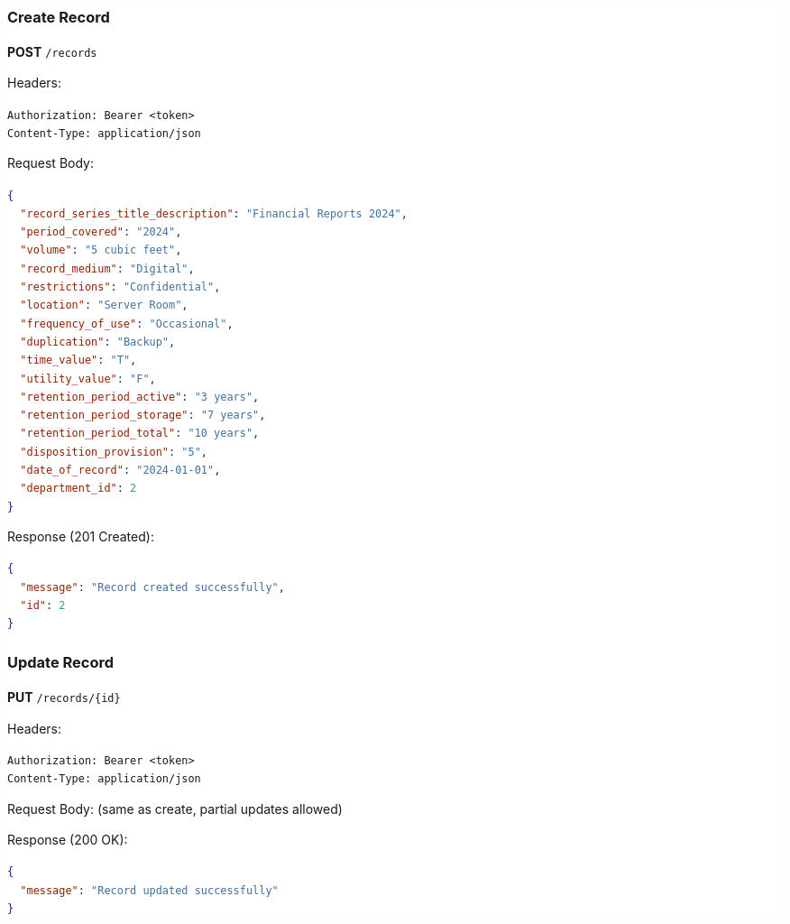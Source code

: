 ### Create Record
**POST** `/records`

Headers:
```
Authorization: Bearer <token>
Content-Type: application/json
```

Request Body:
```json
{
  "record_series_title_description": "Financial Reports 2024",
  "period_covered": "2024",
  "volume": "5 cubic feet",
  "record_medium": "Digital",
  "restrictions": "Confidential",
  "location": "Server Room",
  "frequency_of_use": "Occasional",
  "duplication": "Backup",
  "time_value": "T",
  "utility_value": "F",
  "retention_period_active": "3 years",
  "retention_period_storage": "7 years",
  "retention_period_total": "10 years",
  "disposition_provision": "5",
  "date_of_record": "2024-01-01",
  "department_id": 2
}
```

Response (201 Created):
```json
{
  "message": "Record created successfully",
  "id": 2
}
```

### Update Record
**PUT** `/records/{id}`

Headers:
```
Authorization: Bearer <token>
Content-Type: application/json
```

Request Body: (same as create, partial updates allowed)

Response (200 OK):
```json
{
  "message": "Record updated successfully"
}
```
